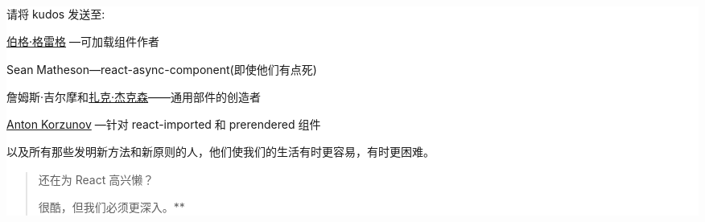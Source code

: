 请将 kudos 发送至:

[伯格·格雷格](https://medium.com/u/2210cd491fe0?source=post_page-----9a5d2776c502--------------------------------) —可加载组件作者

Sean Matheson—react-async-component(即使他们有点死)

詹姆斯·吉尔摩和[扎克·杰克森](https://medium.com/u/9ef1379caffc?source=post_page-----9a5d2776c502--------------------------------)——通用部件的创造者

[Anton Korzunov](https://medium.com/u/742f2d568062?source=post_page-----9a5d2776c502--------------------------------) —针对 react-imported 和 prerendered 组件

以及所有那些发明新方法和新原则的人，他们使我们的生活有时更容易，有时更困难。

> 还在为 React 高兴懒？
> 
> 很酷，但我们必须更深入。**